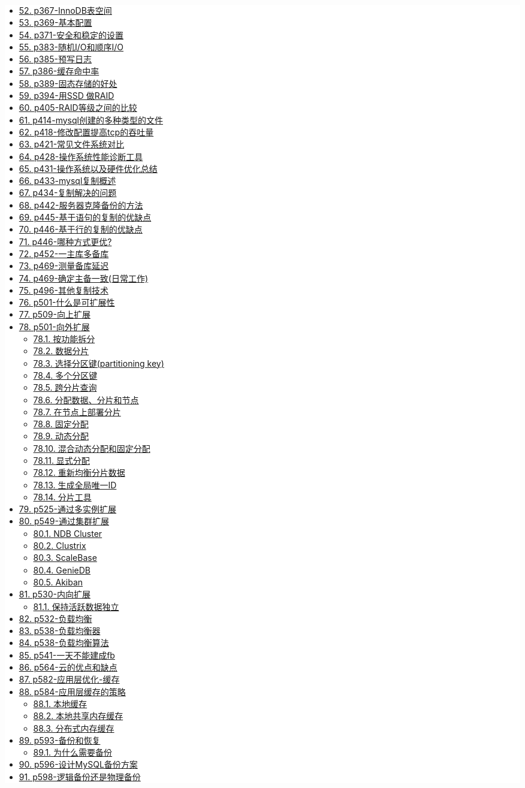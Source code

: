 - [52. p367-InnoDB表空间](#52-p367-innodb表空间)
- [53. p369-基本配置](#53-p369-基本配置)
- [54. p371-安全和稳定的设置](#54-p371-安全和稳定的设置)
- [55. p383-随机I/O和顺序I/O](#55-p383-随机io和顺序io)
- [56. p385-预写日志](#56-p385-预写日志)
- [57. p386-缓存命中率](#57-p386-缓存命中率)
- [58. p389-固态存储的好处](#58-p389-固态存储的好处)
- [59. p394-用SSD 做RAID](#59-p394-用ssd-做raid)
- [60. p405-RAID等级之间的比较](#60-p405-raid等级之间的比较)
- [61. p414-mysql创建的多种类型的文件](#61-p414-mysql创建的多种类型的文件)
- [62. p418-修改配置提高tcp的吞吐量](#62-p418-修改配置提高tcp的吞吐量)
- [63. p421-常见文件系统对比](#63-p421-常见文件系统对比)
- [64. p428-操作系统性能诊断工具](#64-p428-操作系统性能诊断工具)
- [65. p431-操作系统以及硬件优化总结](#65-p431-操作系统以及硬件优化总结)
- [66. p433-mysql复制概述](#66-p433-mysql复制概述)
- [67. p434-复制解决的问题](#67-p434-复制解决的问题)
- [68. p442-服务器克隆备份的方法](#68-p442-服务器克隆备份的方法)
- [69. p445-基于语句的复制的优缺点](#69-p445-基于语句的复制的优缺点)
- [70. p446-基于行的复制的优缺点](#70-p446-基于行的复制的优缺点)
- [71. p446-哪种方式更优?](#71-p446-哪种方式更优)
- [72. p452-一主库多备库](#72-p452-一主库多备库)
- [73. p469-测量备库延迟](#73-p469-测量备库延迟)
- [74. p469-确定主备一致(日常工作)](#74-p469-确定主备一致日常工作)
- [75. p496-其他复制技术](#75-p496-其他复制技术)
- [76. p501-什么是可扩展性](#76-p501-什么是可扩展性)
- [77. p509-向上扩展](#77-p509-向上扩展)
- [78. p501-向外扩展](#78-p501-向外扩展)
    - [78.1. 按功能拆分](#781-按功能拆分)
    - [78.2. 数据分片](#782-数据分片)
    - [78.3. 选择分区键(partitioning key)](#783-选择分区键partitioning-key)
    - [78.4. 多个分区键](#784-多个分区键)
    - [78.5. 跨分片查询](#785-跨分片查询)
    - [78.6. 分配数据、分片和节点](#786-分配数据分片和节点)
    - [78.7. 在节点上部署分片](#787-在节点上部署分片)
    - [78.8. 固定分配](#788-固定分配)
    - [78.9. 动态分配](#789-动态分配)
    - [78.10. 混合动态分配和固定分配](#7810-混合动态分配和固定分配)
    - [78.11. 显式分配](#7811-显式分配)
    - [78.12. 重新均衡分片数据](#7812-重新均衡分片数据)
    - [78.13. 生成全局唯一ID](#7813-生成全局唯一id)
    - [78.14. 分片工具](#7814-分片工具)
- [79. p525-通过多实例扩展](#79-p525-通过多实例扩展)
- [80. p549-通过集群扩展](#80-p549-通过集群扩展)
    - [80.1. NDB Cluster](#801-ndb-cluster)
    - [80.2. Clustrix](#802-clustrix)
    - [80.3. ScaleBase](#803-scalebase)
    - [80.4. GenieDB](#804-geniedb)
    - [80.5. Akiban](#805-akiban)
- [81. p530-内向扩展](#81-p530-内向扩展)
    - [81.1. 保持活跃数据独立](#811-保持活跃数据独立)
- [82. p532-负载均衡](#82-p532-负载均衡)
- [83. p538-负载均衡器](#83-p538-负载均衡器)
- [84. p538-负载均衡算法](#84-p538-负载均衡算法)
- [85. p541-一天不能建成fb](#85-p541-一天不能建成fb)
- [86. p564-云的优点和缺点](#86-p564-云的优点和缺点)
- [87. p582-应用层优化-缓存](#87-p582-应用层优化-缓存)
- [88. p584-应用层缓存的策略](#88-p584-应用层缓存的策略)
    - [88.1. 本地缓存](#881-本地缓存)
    - [88.2. 本地共享内存缓存](#882-本地共享内存缓存)
    - [88.3. 分布式内存缓存](#883-分布式内存缓存)
- [89. p593-备份和恢复](#89-p593-备份和恢复)
    - [89.1. 为什么需要备份](#891-为什么需要备份)
- [90. p596-设计MySQL备份方案](#90-p596-设计mysql备份方案)
- [91. p598-逻辑备份还是物理备份](#91-p598-逻辑备份还是物理备份)